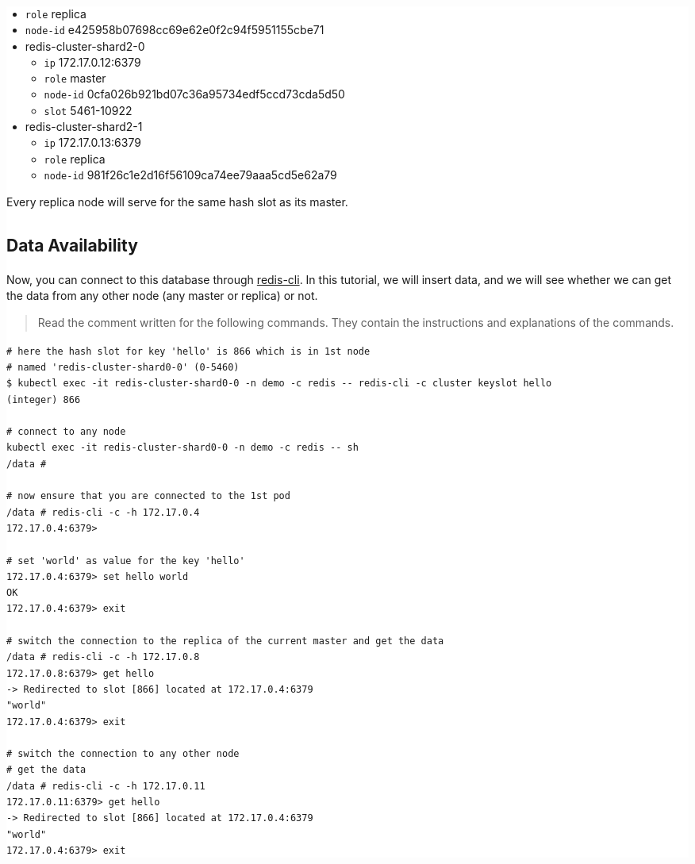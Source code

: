   - `role` replica
  - `node-id` e425958b07698cc69e62e0f2c94f5951155cbe71
- redis-cluster-shard2-0
  - `ip` 172.17.0.12:6379
  - `role` master
  - `node-id` 0cfa026b921bd07c36a95734edf5ccd73cda5d50
  - `slot` 5461-10922
- redis-cluster-shard2-1
  - `ip` 172.17.0.13:6379
  - `role` replica
  - `node-id` 981f26c1e2d16f56109ca74ee79aaa5cd5e62a79

Every replica node will serve for the same hash slot as its master.

## Data Availability

Now, you can connect to this database through [redis-cli](https://redis.io/topics/rediscli). In this tutorial, we will insert data, and we will see whether we can get the data from any other node (any master or replica) or not.

> Read the comment written for the following commands. They contain the instructions and explanations of the commands.

```console
# here the hash slot for key 'hello' is 866 which is in 1st node
# named 'redis-cluster-shard0-0' (0-5460)
$ kubectl exec -it redis-cluster-shard0-0 -n demo -c redis -- redis-cli -c cluster keyslot hello
(integer) 866

# connect to any node
kubectl exec -it redis-cluster-shard0-0 -n demo -c redis -- sh
/data #

# now ensure that you are connected to the 1st pod
/data # redis-cli -c -h 172.17.0.4
172.17.0.4:6379>

# set 'world' as value for the key 'hello'
172.17.0.4:6379> set hello world
OK
172.17.0.4:6379> exit

# switch the connection to the replica of the current master and get the data
/data # redis-cli -c -h 172.17.0.8
172.17.0.8:6379> get hello
-> Redirected to slot [866] located at 172.17.0.4:6379
"world"
172.17.0.4:6379> exit

# switch the connection to any other node
# get the data
/data # redis-cli -c -h 172.17.0.11
172.17.0.11:6379> get hello
-> Redirected to slot [866] located at 172.17.0.4:6379
"world"
172.17.0.4:6379> exit
```
